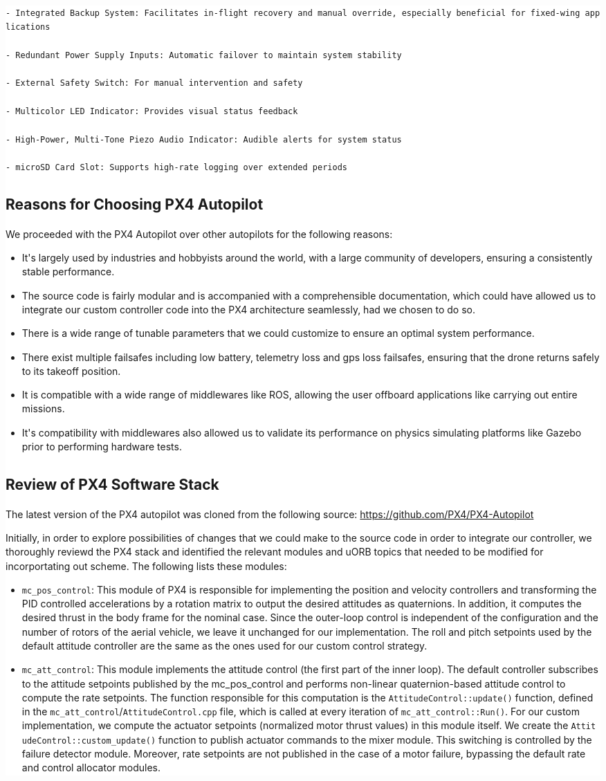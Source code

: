     - Integrated Backup System: Facilitates in-flight recovery and manual override, especially beneficial for fixed-wing applications

    - Redundant Power Supply Inputs: Automatic failover to maintain system stability

    - External Safety Switch: For manual intervention and safety

    - Multicolor LED Indicator: Provides visual status feedback

    - High-Power, Multi-Tone Piezo Audio Indicator: Audible alerts for system status

    - microSD Card Slot: Supports high-rate logging over extended periods​

## Reasons for Choosing PX4 Autopilot

We proceeded with the PX4 Autopilot over other autopilots for the following reasons:
- It's largely used by industries and hobbyists around the world, with a large community of developers, ensuring a consistently stable performance.

- The source code is fairly modular and is accompanied with a comprehensible documentation, which could have allowed us to integrate our custom controller code into the PX4 architecture seamlessly, had we chosen to do so.
- There is a wide range of tunable parameters that we could customize to ensure an optimal system performance.
- There exist multiple failsafes including low battery, telemetry loss and gps loss failsafes, ensuring that the drone returns safely to its takeoff position.
- It is compatible with a wide range of middlewares like ROS, allowing the user offboard applications like carrying out entire missions.
- It's compatibility with middlewares also allowed us to validate its performance on physics simulating platforms like Gazebo prior to performing hardware tests. 

## Review of PX4 Software Stack

The latest version of the PX4 autopilot was cloned from the following source: https://github.com/PX4/PX4-Autopilot

Initially, in order to explore possibilities of changes that we could make to the source code in order to integrate our controller, we thoroughly reviewd the PX4 stack and identified the relevant modules and uORB topics that needed to be modified for incorportating out scheme. The following lists these modules:

- `mc_pos_control`: This module of PX4 is responsible for implementing the position and velocity controllers and transforming the PID controlled accelerations by a rotation matrix to output the desired attitudes as quaternions. In addition, it computes the desired thrust in the body frame for the nominal case. Since the outer-loop control is independent of the configuration and the number of rotors of the aerial vehicle, we leave it unchanged for our implementation. The roll and pitch setpoints used by the default attitude controller are the same as the ones used for our custom control strategy.

- `mc_att_control`: This module implements the attitude control (the first part of the inner loop). The default controller subscribes to the attitude setpoints published by the mc_pos_control and performs non-linear quaternion-based attitude control to compute the rate setpoints. The function responsible for this computation is the `AttitudeControl::update()` function, defined in the `mc_att_control`/`AttitudeControl.cpp` file, which is called at every iteration of `mc_att_control::Run()`. For our custom implementation, we compute the actuator setpoints (normalized motor thrust values) in this module itself. We create the `AttitudeControl::custom_update()` function to publish actuator commands to the mixer module. This switching is controlled by the failure detector module. Moreover, rate setpoints are not published in the case of a motor failure, bypassing the default rate and control allocator modules.
